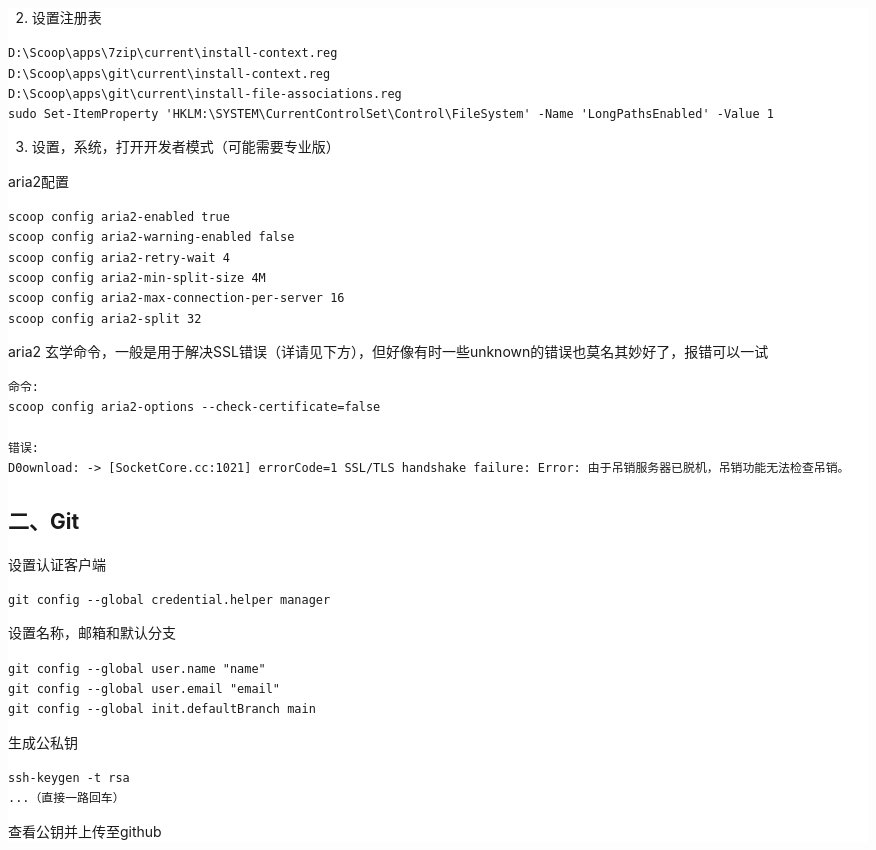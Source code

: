 2.   设置注册表

```shell
D:\Scoop\apps\7zip\current\install-context.reg
D:\Scoop\apps\git\current\install-context.reg
D:\Scoop\apps\git\current\install-file-associations.reg
sudo Set-ItemProperty 'HKLM:\SYSTEM\CurrentControlSet\Control\FileSystem' -Name 'LongPathsEnabled' -Value 1
```

3.   设置，系统，打开开发者模式（可能需要专业版）

aria2配置

```shell
scoop config aria2-enabled true
scoop config aria2-warning-enabled false
scoop config aria2-retry-wait 4
scoop config aria2-min-split-size 4M
scoop config aria2-max-connection-per-server 16
scoop config aria2-split 32
```

aria2 玄学命令，一般是用于解决SSL错误（详请见下方），但好像有时一些unknown的错误也莫名其妙好了，报错可以一试

```shell
命令:
scoop config aria2-options --check-certificate=false

错误:
D0ownload: -> [SocketCore.cc:1021] errorCode=1 SSL/TLS handshake failure: Error: 由于吊销服务器已脱机，吊销功能无法检查吊销。
```

## 二、Git

设置认证客户端

```shell
git config --global credential.helper manager
```

设置名称，邮箱和默认分支

```shell
git config --global user.name "name"
git config --global user.email "email"
git config --global init.defaultBranch main
```

生成公私钥

```shell
ssh-keygen -t rsa
...（直接一路回车）
```

查看公钥并上传至github
